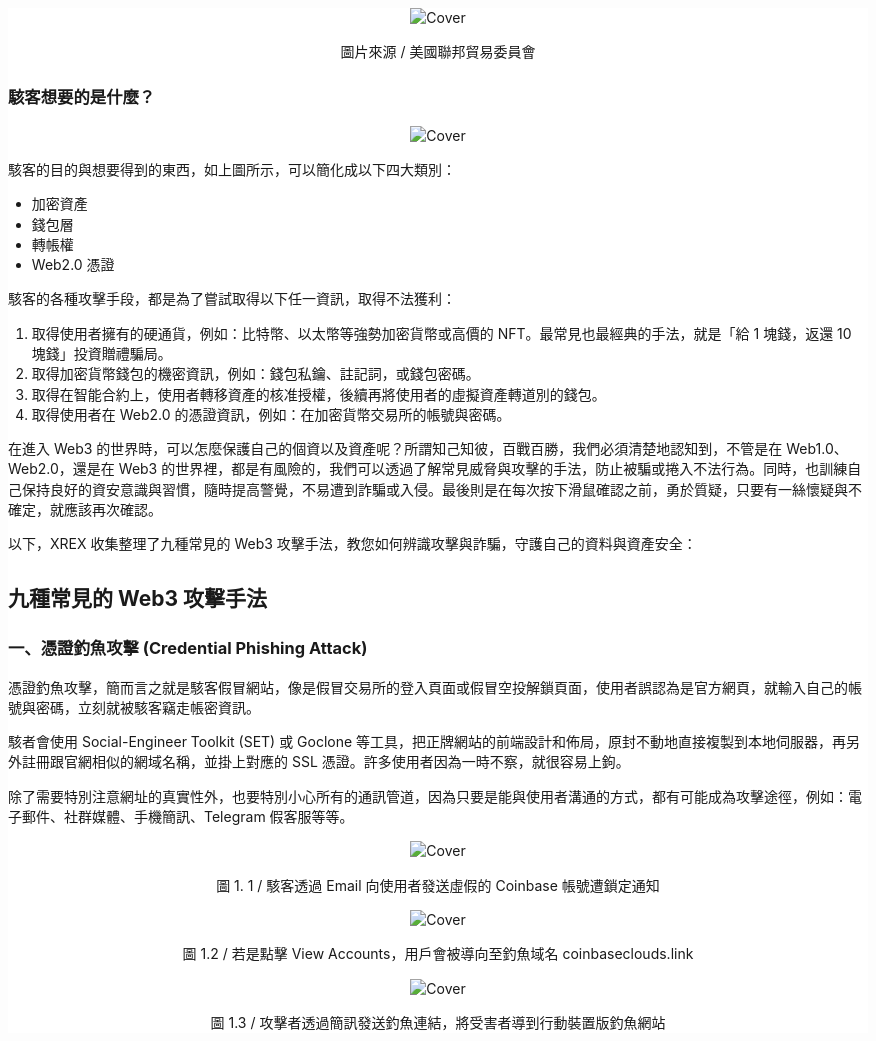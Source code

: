 <div align=center>
<img src="https://user-images.githubusercontent.com/52526645/211229526-4d70241a-3995-43af-8a90-128f96cda250.png" alt="Cover" width="80%"/>
</div>
<p align="center">圖片來源 / 美國聯邦貿易委員會</p>

### 駭客想要的是什麼？
<div align=center>
<img src="https://user-images.githubusercontent.com/52526645/211229545-7f6987e1-01ec-42e3-b47d-73aeb766806f.png" alt="Cover" width="80%"/>
</div>

駭客的目的與想要得到的東西，如上圖所示，可以簡化成以下四大類別：

* 加密資產
* 錢包層
* 轉帳權
* Web2.0 憑證

駭客的各種攻擊手段，都是為了嘗試取得以下任一資訊，取得不法獲利：

1. 取得使用者擁有的硬通貨，例如：比特幣、以太幣等強勢加密貨幣或高價的 NFT。最常見也最經典的手法，就是「給 1 塊錢，返還 10 塊錢」投資贈禮騙局。
2. 取得加密貨幣錢包的機密資訊，例如：錢包私鑰、註記詞，或錢包密碼。
3. 取得在智能合約上，使用者轉移資產的核准授權，後續再將使用者的虛擬資產轉道別的錢包。
4. 取得使用者在 Web2.0 的憑證資訊，例如：在加密貨幣交易所的帳號與密碼。

在進入 Web3 的世界時，可以怎麼保護自己的個資以及資產呢？所謂知己知彼，百戰百勝，我們必須清楚地認知到，不管是在 Web1.0、Web2.0，還是在 Web3 的世界裡，都是有風險的，我們可以透過了解常見威脅與攻擊的手法，防止被騙或捲入不法行為。同時，也訓練自己保持良好的資安意識與習慣，隨時提高警覺，不易遭到詐騙或入侵。最後則是在每次按下滑鼠確認之前，勇於質疑，只要有一絲懷疑與不確定，就應該再次確認。

以下，XREX 收集整理了九種常見的 Web3 攻擊手法，教您如何辨識攻擊與詐騙，守護自己的資料與資產安全：

## 九種常見的 Web3 攻擊手法
### 一、憑證釣魚攻擊 (Credential Phishing Attack)
憑證釣魚攻擊，簡而言之就是駭客假冒網站，像是假冒交易所的登入頁面或假冒空投解鎖頁面，使用者誤認為是官方網頁，就輸入自己的帳號與密碼，立刻就被駭客竊走帳密資訊。

駭者會使用 Social-Engineer Toolkit (SET) 或 Goclone 等工具，把正牌網站的前端設計和佈局，原封不動地直接複製到本地伺服器，再另外註冊跟官網相似的網域名稱，並掛上對應的 SSL 憑證。許多使用者因為一時不察，就很容易上鉤。

除了需要特別注意網址的真實性外，也要特別小心所有的通訊管道，因為只要是能與使用者溝通的方式，都有可能成為攻擊途徑，例如：電子郵件、社群媒體、手機簡訊、Telegram 假客服等等。

<div align=center>
<img src="https://user-images.githubusercontent.com/52526645/211229629-cb4ddbeb-9c4d-4b5d-b8d7-247497cf2de0.png" alt="Cover" width="80%"/>
</div>

<p align="center"">圖 1. 1 / 駭客透過 Email 向使用者發送虛假的 Coinbase 帳號遭鎖定通知</p>

<div align=center>
<img src="https://user-images.githubusercontent.com/52526645/211229665-32e2122f-1815-48d4-9888-217796ae9c70.png" alt="Cover" width="80%"/>
</div>

<p align="center"">圖 1.2 / 若是點擊 View Accounts，用戶會被導向至釣魚域名 coinbaseclouds.link</p>

<div align=center>
<img src="https://user-images.githubusercontent.com/52526645/211229703-b40864c3-1efd-4a76-bf6a-642d2c5fab4b.png" alt="Cover" width="80%"/>
</div>
<p align="center">圖 1.3 / 攻擊者透過簡訊發送釣魚連結，將受害者導到行動裝置版釣魚網站</p>
